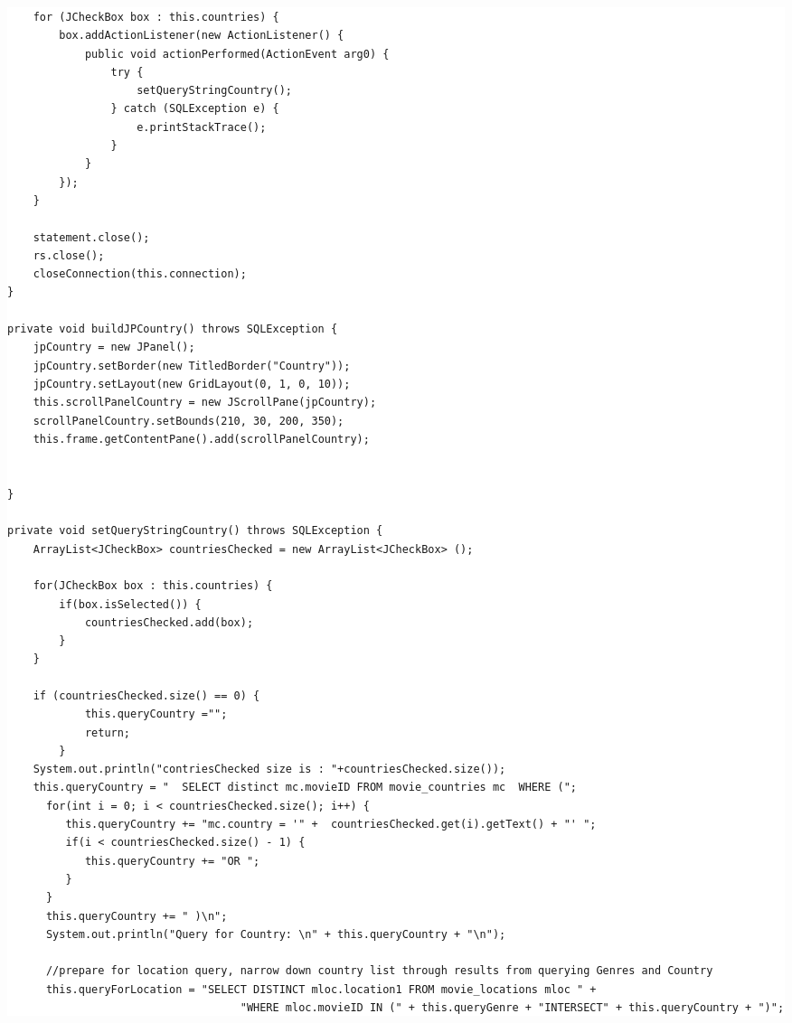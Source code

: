 		for (JCheckBox box : this.countries) {
			box.addActionListener(new ActionListener() {
				public void actionPerformed(ActionEvent arg0) {
					try {
						setQueryStringCountry();
					} catch (SQLException e) {
						e.printStackTrace();
					}
				}
			});
		}
		
		statement.close();
		rs.close();
		closeConnection(this.connection); 
	}
	
	private void buildJPCountry() throws SQLException {
		jpCountry = new JPanel();
		jpCountry.setBorder(new TitledBorder("Country")); 
		jpCountry.setLayout(new GridLayout(0, 1, 0, 10));
		this.scrollPanelCountry = new JScrollPane(jpCountry);
		scrollPanelCountry.setBounds(210, 30, 200, 350);
		this.frame.getContentPane().add(scrollPanelCountry);
		

	}
	
	private void setQueryStringCountry() throws SQLException {
		ArrayList<JCheckBox> countriesChecked = new ArrayList<JCheckBox> ();
		
		for(JCheckBox box : this.countries) {
			if(box.isSelected()) {
				countriesChecked.add(box);
			}
		}
		
	    if (countriesChecked.size() == 0) {
	    		this.queryCountry ="";
	    		return;
	    	}
	    System.out.println("contriesChecked size is : "+countriesChecked.size());
	    this.queryCountry = "  SELECT distinct mc.movieID FROM movie_countries mc  WHERE (";
	      for(int i = 0; i < countriesChecked.size(); i++) {
	         this.queryCountry += "mc.country = '" +  countriesChecked.get(i).getText() + "' ";
	         if(i < countriesChecked.size() - 1) {
	            this.queryCountry += "OR ";
	         }
	      }
	      this.queryCountry += " )\n";
	      System.out.println("Query for Country: \n" + this.queryCountry + "\n"); 
	      
	      //prepare for location query, narrow down country list through results from querying Genres and Country
	      this.queryForLocation = "SELECT DISTINCT mloc.location1 FROM movie_locations mloc " + 
		    		  					"WHERE mloc.movieID IN (" + this.queryGenre + "INTERSECT" + this.queryCountry + ")";
		      